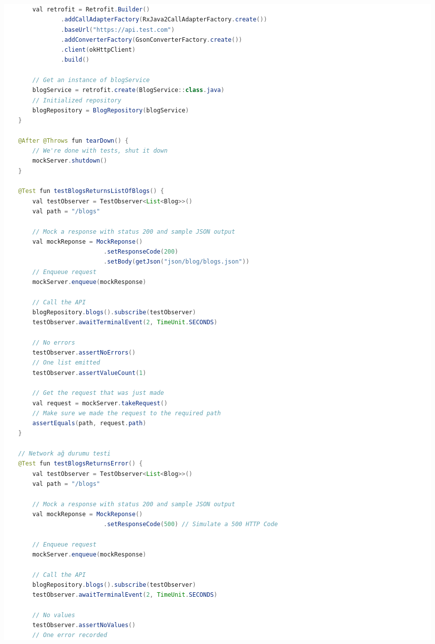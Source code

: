 ```java
        val retrofit = Retrofit.Builder()
                .addCallAdapterFactory(RxJava2CallAdapterFactory.create())
                .baseUrl("https://api.test.com")
                .addConverterFactory(GsonConverterFactory.create())
                .client(okHttpClient)
                .build()

        // Get an instance of blogService
        blogService = retrofit.create(BlogService::class.java)
        // Initialized repository
        blogRepository = BlogRepository(blogService)
    }

    @After @Throws fun tearDown() {
        // We're done with tests, shut it down
        mockServer.shutdown()
    }

    @Test fun testBlogsReturnsListOfBlogs() {
        val testObserver = TestObserver<List<Blog>>()
        val path = "/blogs"

        // Mock a response with status 200 and sample JSON output
        val mockReponse = MockReponse()
                            .setResponseCode(200)
                            .setBody(getJson("json/blog/blogs.json"))
        // Enqueue request
        mockServer.enqueue(mockResponse)

        // Call the API
        blogRepository.blogs().subscribe(testObserver)
        testObserver.awaitTerminalEvent(2, TimeUnit.SECONDS)

        // No errors
        testObserver.assertNoErrors()
        // One list emitted
        testObserver.assertValueCount(1)

        // Get the request that was just made
        val request = mockServer.takeRequest()
        // Make sure we made the request to the required path
        assertEquals(path, request.path)
    }

    // Network ağ durumu testi
    @Test fun testBlogsReturnsError() {
        val testObserver = TestObserver<List<Blog>>()
        val path = "/blogs"

        // Mock a response with status 200 and sample JSON output
        val mockReponse = MockReponse()
                            .setResponseCode(500) // Simulate a 500 HTTP Code

        // Enqueue request
        mockServer.enqueue(mockResponse)

        // Call the API
        blogRepository.blogs().subscribe(testObserver)
        testObserver.awaitTerminalEvent(2, TimeUnit.SECONDS)

        // No values
        testObserver.assertNoValues()
        // One error recorded
```